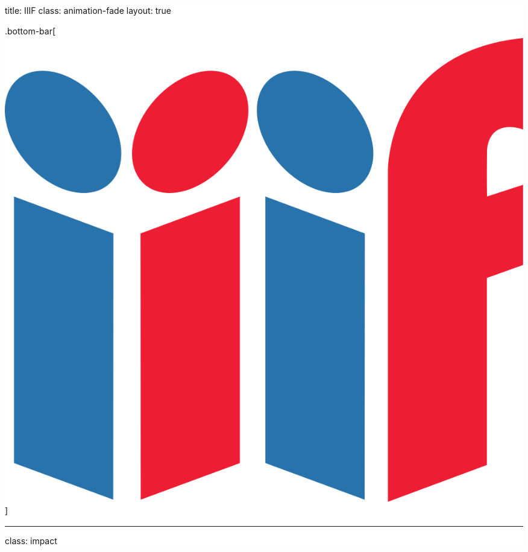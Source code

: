title: IIIF
class: animation-fade
layout: true

.bottom-bar[
![](./assets/img/iiif-logo.svg)
]

---

class: impact
